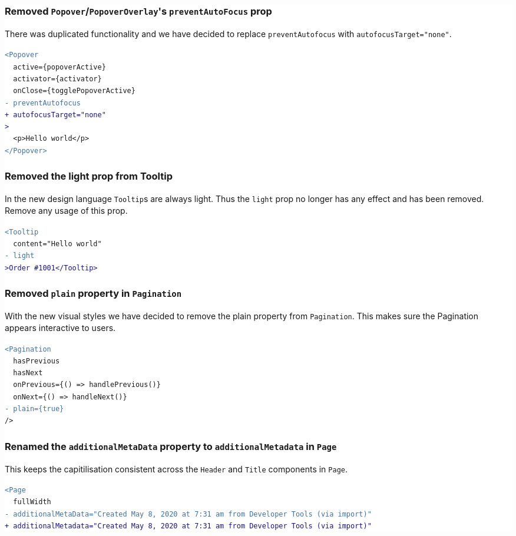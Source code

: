 ### Removed `Popover`/`PopoverOverlay`'s `preventAutoFocus` prop

There was duplicated functionality and we have decided to replace `preventAutofocus` with `autofocusTarget="none"`.

```diff
<Popover
  active={popoverActive}
  activator={activator}
  onClose={togglePopoverActive}
- preventAutofocus
+ autofocusTarget="none"
>
  <p>Hello world</p>
</Popover>
```

### Removed the light prop from Tooltip

In the new design language `Tooltip`s are always light. Thus the `light` prop no longer has any effect and has been removed. Remove any usage of this prop.

```diff
<Tooltip
  content="Hello world"
- light
>Order #1001</Tooltip>
```

### Removed `plain` property in `Pagination`

With the new visual styles we have decided to remove the plain property from `Pagination`. This makes sure the Pagination appears interactive to users.

```diff
<Pagination
  hasPrevious
  hasNext
  onPrevious={() => handlePrevious()}
  onNext={() => handleNext()}
- plain={true}
/>
```

### Renamed the `additionalMetaData` property to `additionalMetadata` in `Page`

This keeps the capitilisation consistent across the `Header` and `Title` components in `Page`.

```diff
<Page
  fullWidth
- additionalMetaData="Created May 8, 2020 at 7:31 am from Developer Tools (via import)"
+ additionalMetadata="Created May 8, 2020 at 7:31 am from Developer Tools (via import)"
```
